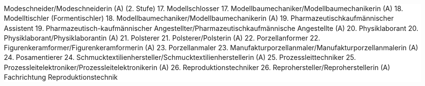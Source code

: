 <td data-valign="top">Modeschneider/Modeschneiderin (A) (2. Stufe)</td>
</tr>
<tr class="even">
<td data-valign="top">17.</td>
<td data-valign="top">Modellschlosser</td>
<td data-valign="top">17.</td>
<td data-valign="top">Modellbaumechaniker/Modellbaumechanikerin (A)</td>
</tr>
<tr class="odd">
<td data-valign="top">18.</td>
<td data-valign="top">Modelltischler (Formentischler)</td>
<td data-valign="top">18.</td>
<td data-valign="top">Modellbaumechaniker/Modellbaumechanikerin (A)</td>
</tr>
<tr class="even">
<td data-valign="top">19.</td>
<td data-valign="top">Pharmazeutischkaufmännischer Assistent</td>
<td data-valign="top">19.</td>
<td data-valign="top">Pharmazeutisch-kaufmännischer Angestellter/Pharmazeutischkaufmännische Angestellte (A)</td>
</tr>
<tr class="odd">
<td data-valign="top">20.</td>
<td data-valign="top">Physiklaborant</td>
<td data-valign="top">20.</td>
<td data-valign="top">Physiklaborant/Physiklaborantin (A)</td>
</tr>
<tr class="even">
<td data-valign="top">21.</td>
<td data-valign="top">Polsterer</td>
<td data-valign="top">21.</td>
<td data-valign="top">Polsterer/Polsterin (A)</td>
</tr>
<tr class="odd">
<td data-valign="top">22.</td>
<td data-valign="top">Porzellanformer</td>
<td data-valign="top">22.</td>
<td data-valign="top">Figurenkeramformer/Figurenkeramformerin (A)</td>
</tr>
<tr class="even">
<td data-valign="top">23.</td>
<td data-valign="top">Porzellanmaler</td>
<td data-valign="top">23.</td>
<td data-valign="top">Manufakturporzellanmaler/Manufakturporzellanmalerin (A)</td>
</tr>
<tr class="odd">
<td data-valign="top">24.</td>
<td data-valign="top">Posamentierer</td>
<td data-valign="top">24.</td>
<td data-valign="top">Schmucktextilienhersteller/Schmucktextilienherstellerin (A)</td>
</tr>
<tr class="even">
<td data-valign="top">25.</td>
<td data-valign="top">Prozessleittechniker</td>
<td data-valign="top">25.</td>
<td data-valign="top">Prozessleitelektroniker/Prozessleitelektronikerin (A)</td>
</tr>
<tr class="odd">
<td data-valign="top">26.</td>
<td data-valign="top">Reproduktionstechniker</td>
<td data-valign="top">26.</td>
<td data-valign="top">Reprohersteller/Reproherstellerin (A) Fachrichtung Reproduktionstechnik</td>
</tr>
<tr class="even">